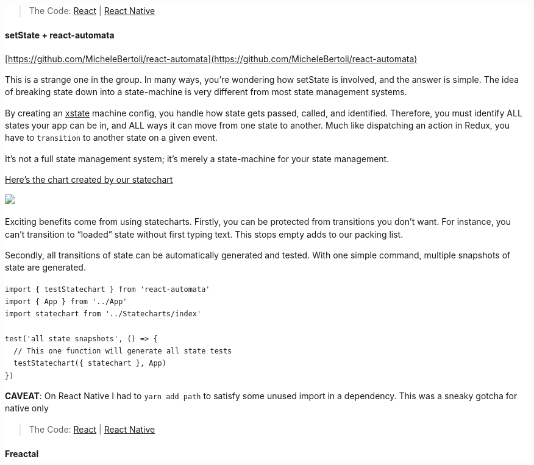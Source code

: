 > The Code: [React](https://github.com/GantMan/ReactStateMuseum/tree/master/React/appsync) | [React Native](https://github.com/GantMan/ReactStateMuseum/tree/master/ReactNative/AppSync)

#### setState + react-automata

[https://github.com/MicheleBertoli/react-automata](https://github.com/MicheleBertoli/react-automata)

This is a strange one in the group. In many ways, you’re wondering how setState is involved, and the answer is simple. The idea of breaking state down into a state-machine is very different from most state management systems.

By creating an [xstate](https://github.com/davidkpiano/xstate) machine config, you handle how state gets passed, called, and identified. Therefore, you must identify ALL states your app can be in, and ALL ways it can move from one state to another. Much like dispatching an action in Redux, you have to `transition` to another state on a given event.

It’s not a full state management system; it’s merely a state-machine for your state management.

[Here’s the chart created by our statechart](https://musing-rosalind-2ce8e7.netlify.com/?machine=%7B%22initial%22%3A%22idle%22%2C%22states%22%3A%7B%22idle%22%3A%7B%22on%22%3A%7B%22CLEAR%22%3A%7B%22idle%22%3A%7B%22actions%22%3A%5B%22clear%22%5D%7D%7D%2C%22SET_NEW_ITEM_NAME%22%3A%7B%22loaded%22%3A%7B%22actions%22%3A%5B%22setNewItemName%22%5D%7D%7D%7D%7D%2C%22loaded%22%3A%7B%22on%22%3A%7B%22ADD_ITEM%22%3A%7B%22idle%22%3A%7B%22actions%22%3A%5B%22addItem%22%5D%7D%7D%2C%22CLEAR%22%3A%7B%22loaded%22%3A%7B%22actions%22%3A%5B%22clear%22%5D%7D%7D%2C%22SET_NEW_ITEM_NAME%22%3A%7B%22loaded%22%3A%7B%22actions%22%3A%5B%22setNewItemName%22%5D%7D%2C%22idle%22%3A%7B%22actions%22%3A%5B%22setNewItemName%22%5D%7D%7D%7D%7D%7D%7D)

![](https://cdn-images-1.medium.com/max/800/1*cUt6fM6NwrKzjPypisJuMA.png)

Exciting benefits come from using statecharts. Firstly, you can be protected from transitions you don’t want. For instance, you can’t transition to “loaded” state without first typing text. This stops empty adds to our packing list.

Secondly, all transitions of state can be automatically generated and tested. With one simple command, multiple snapshots of state are generated.

```
import { testStatechart } from 'react-automata'
import { App } from '../App'
import statechart from '../Statecharts/index'

test('all state snapshots', () => {
  // This one function will generate all state tests
  testStatechart({ statechart }, App)
})
```

**CAVEAT**: On React Native I had to `yarn add path` to satisfy some unused import in a dependency. This was a sneaky gotcha for native only

> The Code: [React](https://github.com/GantMan/ReactStateMuseum/tree/master/React/react-automata) | [React Native](https://github.com/GantMan/ReactStateMuseum/tree/master/ReactNative/ReactAutomata)

#### Freactal
